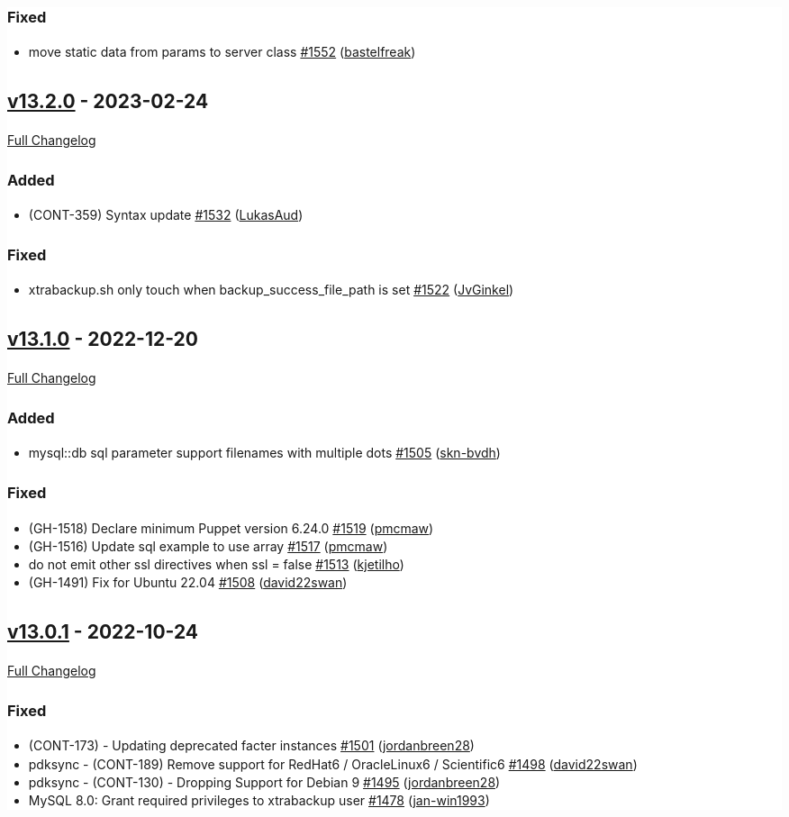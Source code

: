 ### Fixed

- move static data from params to server class [#1552](https://github.com/puppetlabs/puppetlabs-mysql/pull/1552) ([bastelfreak](https://github.com/bastelfreak))

## [v13.2.0](https://github.com/puppetlabs/puppetlabs-mysql/tree/v13.2.0) - 2023-02-24

[Full Changelog](https://github.com/puppetlabs/puppetlabs-mysql/compare/v13.1.0...v13.2.0)

### Added

- (CONT-359) Syntax update [#1532](https://github.com/puppetlabs/puppetlabs-mysql/pull/1532) ([LukasAud](https://github.com/LukasAud))

### Fixed

- xtrabackup.sh only touch when backup_success_file_path is set [#1522](https://github.com/puppetlabs/puppetlabs-mysql/pull/1522) ([JvGinkel](https://github.com/JvGinkel))

## [v13.1.0](https://github.com/puppetlabs/puppetlabs-mysql/tree/v13.1.0) - 2022-12-20

[Full Changelog](https://github.com/puppetlabs/puppetlabs-mysql/compare/v13.0.1...v13.1.0)

### Added

- mysql::db sql parameter support filenames with multiple dots [#1505](https://github.com/puppetlabs/puppetlabs-mysql/pull/1505) ([skn-bvdh](https://github.com/skn-bvdh))

### Fixed

- (GH-1518) Declare minimum Puppet version 6.24.0 [#1519](https://github.com/puppetlabs/puppetlabs-mysql/pull/1519) ([pmcmaw](https://github.com/pmcmaw))
- (GH-1516) Update sql example to use array [#1517](https://github.com/puppetlabs/puppetlabs-mysql/pull/1517) ([pmcmaw](https://github.com/pmcmaw))
- do not emit other ssl directives when ssl = false [#1513](https://github.com/puppetlabs/puppetlabs-mysql/pull/1513) ([kjetilho](https://github.com/kjetilho))
- (GH-1491) Fix for Ubuntu 22.04 [#1508](https://github.com/puppetlabs/puppetlabs-mysql/pull/1508) ([david22swan](https://github.com/david22swan))

## [v13.0.1](https://github.com/puppetlabs/puppetlabs-mysql/tree/v13.0.1) - 2022-10-24

[Full Changelog](https://github.com/puppetlabs/puppetlabs-mysql/compare/v13.0.0...v13.0.1)

### Fixed

- (CONT-173) - Updating deprecated facter instances [#1501](https://github.com/puppetlabs/puppetlabs-mysql/pull/1501) ([jordanbreen28](https://github.com/jordanbreen28))
- pdksync - (CONT-189) Remove support for RedHat6 / OracleLinux6 / Scientific6 [#1498](https://github.com/puppetlabs/puppetlabs-mysql/pull/1498) ([david22swan](https://github.com/david22swan))
- pdksync - (CONT-130) - Dropping Support for Debian 9 [#1495](https://github.com/puppetlabs/puppetlabs-mysql/pull/1495) ([jordanbreen28](https://github.com/jordanbreen28))
- MySQL 8.0: Grant required privileges to xtrabackup user [#1478](https://github.com/puppetlabs/puppetlabs-mysql/pull/1478) ([jan-win1993](https://github.com/jan-win1993))
